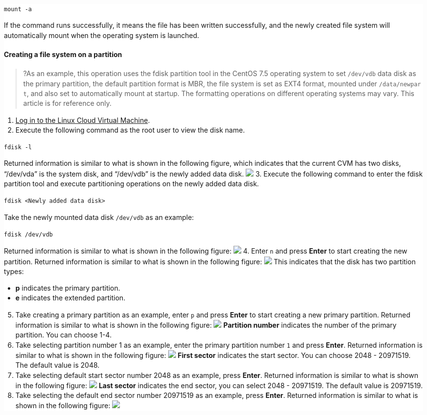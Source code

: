 ```
mount -a 
```
If the command runs successfully, it means the file has been written successfully, and the newly created file system will automatically mount when the operating system is launched.

<span id="CreateFileSystemOnPartition"></span>
#### Creating a file system on a partition

>?As an example, this operation uses the fdisk partition tool in the CentOS 7.5 operating system to set `/dev/vdb` data disk as the primary partition, the default partition format is MBR, the file system is set as EXT4 format, mounted under `/data/newpart`, and also set to automatically mount at startup. The formatting operations on different operating systems may vary. This article is for reference only.
>

1. [Log in to the Linux Cloud Virtual Machine](https://intl.cloud.tencent.com/document/product/213/5436).
2. Execute the following command as the root user to view the disk name.
 ```
fdisk -l
 ```
 Returned information is similar to what is shown in the following figure, which indicates that the current CVM has two disks, “/dev/vda” is the system disk, and “/dev/vdb” is the newly added data disk.
 ![](https://main.qcloudimg.com/raw/aad842b12fec3ca583790bff609c9fb7.png)
3. Execute the following command to enter the fdisk partition tool and execute partitioning operations on the newly added data disk.
 ```
fdisk <Newly added data disk>
 ```
 Take the newly mounted data disk `/dev/vdb` as an example:
 ```
fdisk /dev/vdb
 ```
 Returned information is similar to what is shown in the following figure:
 ![](https://main.qcloudimg.com/raw/db1fe212e2559ac635c52e5e397e7531.png)
4. Enter `n` and press **Enter** to start creating the new partition.
 Returned information is similar to what is shown in the following figure:
 ![](https://main.qcloudimg.com/raw/c89b572c0ac2af1302189f8e7e1a849e.png)
 This indicates that the disk has two partition types:
  - **p** indicates the primary partition.
  - **e** indicates the extended partition.
5. Take creating a primary partition as an example, enter `p` and press **Enter** to start creating a new primary partition.
 Returned information is similar to what is shown in the following figure:
 ![](https://main.qcloudimg.com/raw/efb65b60631d95e9b0213e6fd6125bbb.png)
 **Partition number** indicates the number of the primary partition. You can choose 1-4.
6. Take selecting partition number 1 as an example, enter the primary partition number `1` and press **Enter**.
 Returned information is similar to what is shown in the following figure:
 ![](https://main.qcloudimg.com/raw/e1a1a7755a3bb392ec6d623e6774c315.png)
 **First sector** indicates the start sector. You can choose 2048 - 20971519. The default value is 2048.
7. Take selecting default start sector number 2048 as an example, press **Enter**.
 Returned information is similar to what is shown in the following figure:
 ![](https://main.qcloudimg.com/raw/58a8202531b239a73fd3182d0ea0cf34.png)
 **Last sector** indicates the end sector, you can select 2048 - 20971519. The default value is 20971519.
8. Take selecting the default end sector number 20971519 as an example, press **Enter**.
 Returned information is similar to what is shown in the following figure:
 ![](https://main.qcloudimg.com/raw/ad3a6459a6eaf154aed578b37dfc89d0.png)